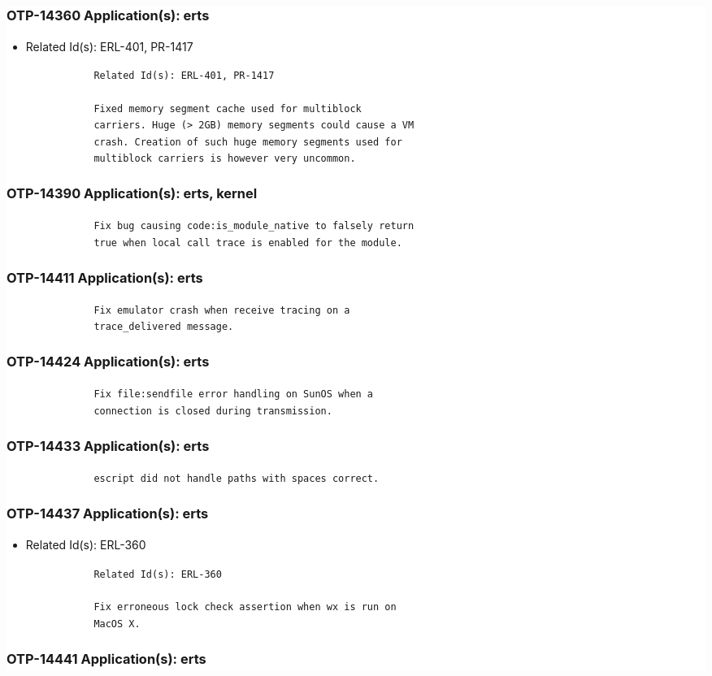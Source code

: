 ### OTP-14360    Application(s): erts

- Related Id(s): ERL-401, PR-1417

```
               Related Id(s): ERL-401, PR-1417

               Fixed memory segment cache used for multiblock
               carriers. Huge (> 2GB) memory segments could cause a VM
               crash. Creation of such huge memory segments used for
               multiblock carriers is however very uncommon.
```

### OTP-14390    Application(s): erts, kernel


```
               Fix bug causing code:is_module_native to falsely return
               true when local call trace is enabled for the module.
```

### OTP-14411    Application(s): erts


```
               Fix emulator crash when receive tracing on a
               trace_delivered message.
```

### OTP-14424    Application(s): erts


```
               Fix file:sendfile error handling on SunOS when a
               connection is closed during transmission.
```

### OTP-14433    Application(s): erts


```
               escript did not handle paths with spaces correct.
```

### OTP-14437    Application(s): erts

- Related Id(s): ERL-360

```
               Related Id(s): ERL-360

               Fix erroneous lock check assertion when wx is run on
               MacOS X.
```

### OTP-14441    Application(s): erts
